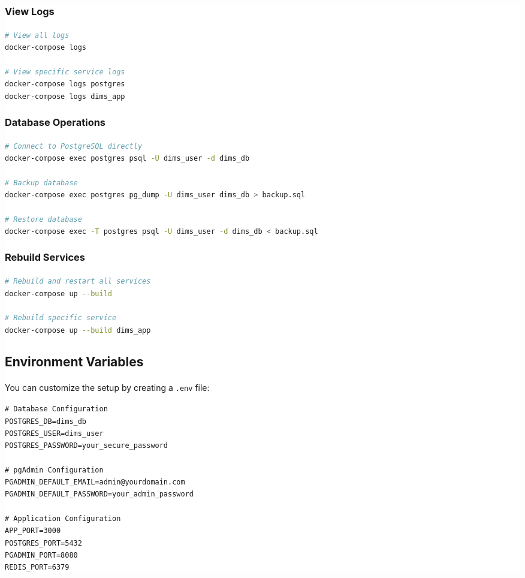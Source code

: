 ### View Logs
```bash
# View all logs
docker-compose logs

# View specific service logs
docker-compose logs postgres
docker-compose logs dims_app
```

### Database Operations
```bash
# Connect to PostgreSQL directly
docker-compose exec postgres psql -U dims_user -d dims_db

# Backup database
docker-compose exec postgres pg_dump -U dims_user dims_db > backup.sql

# Restore database
docker-compose exec -T postgres psql -U dims_user -d dims_db < backup.sql
```

### Rebuild Services
```bash
# Rebuild and restart all services
docker-compose up --build

# Rebuild specific service
docker-compose up --build dims_app
```

## Environment Variables

You can customize the setup by creating a `.env` file:

```env
# Database Configuration
POSTGRES_DB=dims_db
POSTGRES_USER=dims_user
POSTGRES_PASSWORD=your_secure_password

# pgAdmin Configuration
PGADMIN_DEFAULT_EMAIL=admin@yourdomain.com
PGADMIN_DEFAULT_PASSWORD=your_admin_password

# Application Configuration
APP_PORT=3000
POSTGRES_PORT=5432
PGADMIN_PORT=8080
REDIS_PORT=6379
```
